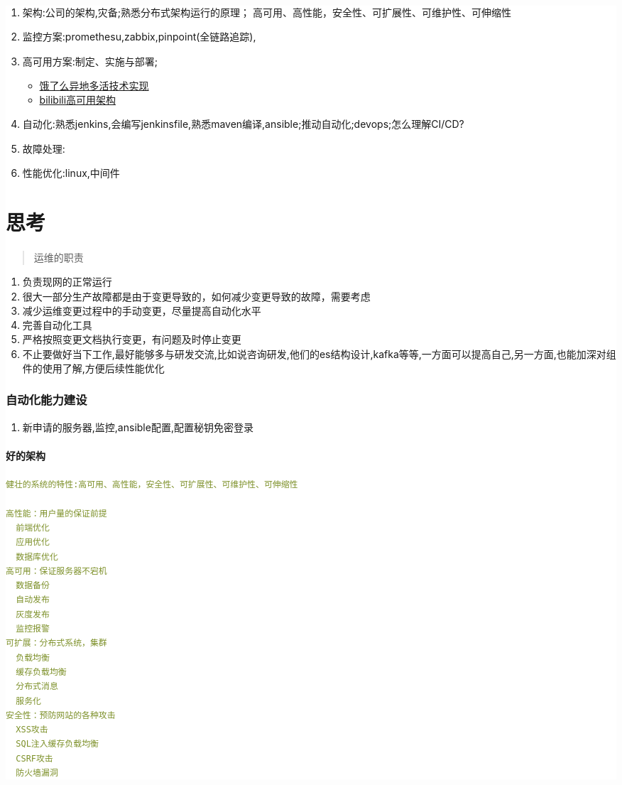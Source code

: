 1. 架构:公司的架构,灾备;熟悉分布式架构运行的原理； 高可用、高性能，安全性、可扩展性、可维护性、可伸缩性  

2. 监控方案:promethesu,zabbix,pinpoint(全链路追踪),

3. 高可用方案:制定、实施与部署; 
   
   * [饿了么异地多活技术实现](https://zhuanlan.zhihu.com/p/32009822)
   * [bilibili高可用架构](https://zhuanlan.zhihu.com/p/139258985)

4. 自动化:熟悉jenkins,会编写jenkinsfile,熟悉maven编译,ansible;推动自动化;devops;怎么理解CI/CD?

5. 故障处理:

6. 性能优化:linux,中间件

# 思考

>  运维的职责

1. 负责现网的正常运行
2. 很大一部分生产故障都是由于变更导致的，如何减少变更导致的故障，需要考虑
3. 减少运维变更过程中的手动变更，尽量提高自动化水平
4. 完善自动化工具
5. 严格按照变更文档执行变更，有问题及时停止变更
6. 不止要做好当下工作,最好能够多与研发交流,比如说咨询研发,他们的es结构设计,kafka等等,一方面可以提高自己,另一方面,也能加深对组件的使用了解,方便后续性能优化

### 自动化能力建设

1. 新申请的服务器,监控,ansible配置,配置秘钥免密登录

#### 好的架构

```yaml
健壮的系统的特性:高可用、高性能，安全性、可扩展性、可维护性、可伸缩性

高性能：用户量的保证前提
  前端优化
  应用优化
  数据库优化
高可用：保证服务器不宕机
  数据备份
  自动发布
  灰度发布
  监控报警
可扩展：分布式系统，集群
  负载均衡
  缓存负载均衡
  分布式消息
  服务化
安全性：预防网站的各种攻击
  XSS攻击
  SQL注入缓存负载均衡
  CSRF攻击
  防火墙漏洞
```
